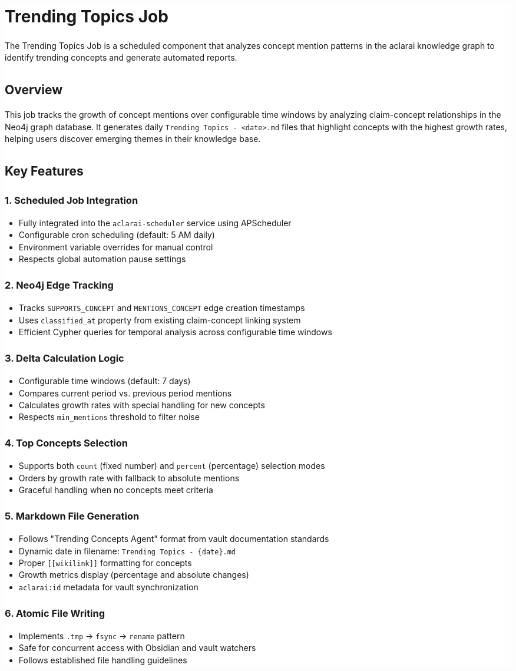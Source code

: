 # Trending Topics Job

The Trending Topics Job is a scheduled component that analyzes concept mention patterns in the aclarai knowledge graph to identify trending concepts and generate automated reports.

## Overview

This job tracks the growth of concept mentions over configurable time windows by analyzing claim-concept relationships in the Neo4j graph database. It generates daily `Trending Topics - <date>.md` files that highlight concepts with the highest growth rates, helping users discover emerging themes in their knowledge base.

## Key Features

### 1. Scheduled Job Integration
- Fully integrated into the `aclarai-scheduler` service using APScheduler
- Configurable cron scheduling (default: 5 AM daily)
- Environment variable overrides for manual control
- Respects global automation pause settings

### 2. Neo4j Edge Tracking
- Tracks `SUPPORTS_CONCEPT` and `MENTIONS_CONCEPT` edge creation timestamps
- Uses `classified_at` property from existing claim-concept linking system
- Efficient Cypher queries for temporal analysis across configurable time windows

### 3. Delta Calculation Logic
- Configurable time windows (default: 7 days)
- Compares current period vs. previous period mentions
- Calculates growth rates with special handling for new concepts
- Respects `min_mentions` threshold to filter noise

### 4. Top Concepts Selection
- Supports both `count` (fixed number) and `percent` (percentage) selection modes
- Orders by growth rate with fallback to absolute mentions
- Graceful handling when no concepts meet criteria

### 5. Markdown File Generation
- Follows "Trending Concepts Agent" format from vault documentation standards
- Dynamic date in filename: `Trending Topics - {date}.md`
- Proper `[[wikilink]]` formatting for concepts
- Growth metrics display (percentage and absolute changes)
- `aclarai:id` metadata for vault synchronization

### 6. Atomic File Writing
- Implements `.tmp` → `fsync` → `rename` pattern
- Safe for concurrent access with Obsidian and vault watchers
- Follows established file handling guidelines
